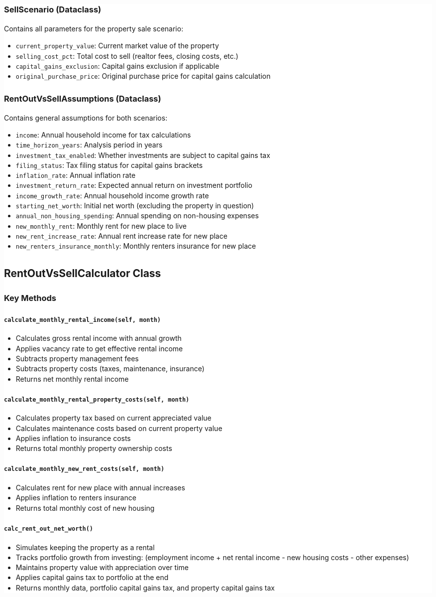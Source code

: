 ### SellScenario (Dataclass)
Contains all parameters for the property sale scenario:
- `current_property_value`: Current market value of the property
- `selling_cost_pct`: Total cost to sell (realtor fees, closing costs, etc.)
- `capital_gains_exclusion`: Capital gains exclusion if applicable
- `original_purchase_price`: Original purchase price for capital gains calculation

### RentOutVsSellAssumptions (Dataclass)
Contains general assumptions for both scenarios:
- `income`: Annual household income for tax calculations
- `time_horizon_years`: Analysis period in years
- `investment_tax_enabled`: Whether investments are subject to capital gains tax
- `filing_status`: Tax filing status for capital gains brackets
- `inflation_rate`: Annual inflation rate
- `investment_return_rate`: Expected annual return on investment portfolio
- `income_growth_rate`: Annual household income growth rate
- `starting_net_worth`: Initial net worth (excluding the property in question)
- `annual_non_housing_spending`: Annual spending on non-housing expenses
- `new_monthly_rent`: Monthly rent for new place to live
- `new_rent_increase_rate`: Annual rent increase rate for new place
- `new_renters_insurance_monthly`: Monthly renters insurance for new place

## RentOutVsSellCalculator Class

### Key Methods

#### `calculate_monthly_rental_income(self, month)`
- Calculates gross rental income with annual growth
- Applies vacancy rate to get effective rental income
- Subtracts property management fees
- Subtracts property costs (taxes, maintenance, insurance)
- Returns net monthly rental income

#### `calculate_monthly_rental_property_costs(self, month)`
- Calculates property tax based on current appreciated value
- Calculates maintenance costs based on current property value
- Applies inflation to insurance costs
- Returns total monthly property ownership costs

#### `calculate_monthly_new_rent_costs(self, month)`
- Calculates rent for new place with annual increases
- Applies inflation to renters insurance
- Returns total monthly cost of new housing

#### `calc_rent_out_net_worth()`
- Simulates keeping the property as a rental
- Tracks portfolio growth from investing: (employment income + net rental income - new housing costs - other expenses)
- Maintains property value with appreciation over time
- Applies capital gains tax to portfolio at the end
- Returns monthly data, portfolio capital gains tax, and property capital gains tax
